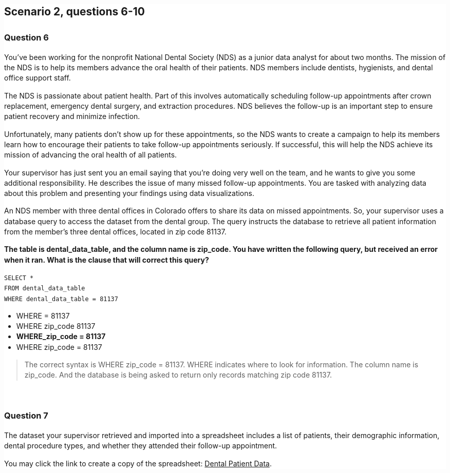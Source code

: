 ## Scenario 2, questions 6-10

### Question 6

You’ve been working for the nonprofit National Dental Society (NDS) as a junior data analyst for about two months. The mission of the NDS is to help its members advance the oral health of their patients. NDS members include dentists, hygienists, and dental office support staff.

The NDS is passionate about patient health. Part of this involves automatically scheduling follow-up appointments after crown replacement, emergency dental surgery, and extraction procedures. NDS believes the follow-up is an important step to ensure patient recovery and minimize infection.

Unfortunately, many patients don’t show up for these appointments, so the NDS wants to create a campaign to help its members learn how to encourage their patients to take follow-up appointments seriously. If successful, this will help the NDS achieve its mission of advancing the oral health of all patients.

Your supervisor has just sent you an email saying that you’re doing very well on the team, and he wants to give you some additional responsibility. He describes the issue of many missed follow-up appointments. You are tasked with analyzing data about this problem and presenting your findings using data visualizations.

An NDS member with three dental offices in Colorado offers to share its data on missed appointments. So, your supervisor uses a database query to access the dataset from the dental group. The query instructs the database to retrieve all patient information from the member’s three dental offices, located in zip code 81137.

**The table is dental_data_table, and the column name is zip_code. You have written the following query, but received an error when it ran. What is the clause that will correct this query?**

```
SELECT *
FROM dental_data_table
WHERE dental_data_table = 81137
```

- WHERE = 81137
- WHERE zip_code 81137
- **WHERE_zip_code = 81137**
- WHERE zip_code = 81137

> The correct syntax is WHERE zip_code = 81137. WHERE indicates where to look for information. The column name is zip_code. And the database is being asked to return only records matching zip code 81137.

&nbsp;

### Question 7

The dataset your supervisor retrieved and imported into a spreadsheet includes a list of patients, their demographic information, dental procedure types, and whether they attended their follow-up appointment.

You may click the link to create a copy of the spreadsheet: [Dental Patient Data](resources/dental-patient-data.csv).
